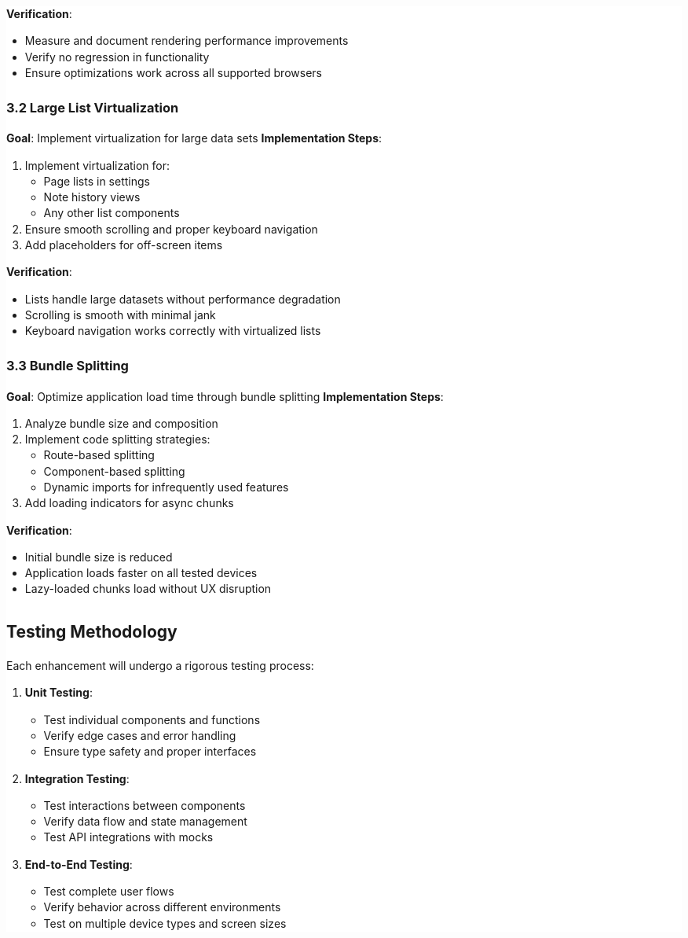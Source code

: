 **Verification**:
- Measure and document rendering performance improvements
- Verify no regression in functionality
- Ensure optimizations work across all supported browsers

### 3.2 Large List Virtualization
**Goal**: Implement virtualization for large data sets
**Implementation Steps**:
1. Implement virtualization for:
   - Page lists in settings
   - Note history views
   - Any other list components
2. Ensure smooth scrolling and proper keyboard navigation
3. Add placeholders for off-screen items

**Verification**:
- Lists handle large datasets without performance degradation
- Scrolling is smooth with minimal jank
- Keyboard navigation works correctly with virtualized lists

### 3.3 Bundle Splitting
**Goal**: Optimize application load time through bundle splitting
**Implementation Steps**:
1. Analyze bundle size and composition
2. Implement code splitting strategies:
   - Route-based splitting
   - Component-based splitting
   - Dynamic imports for infrequently used features
3. Add loading indicators for async chunks

**Verification**:
- Initial bundle size is reduced
- Application loads faster on all tested devices
- Lazy-loaded chunks load without UX disruption

## Testing Methodology

Each enhancement will undergo a rigorous testing process:

1. **Unit Testing**:
   - Test individual components and functions
   - Verify edge cases and error handling
   - Ensure type safety and proper interfaces

2. **Integration Testing**:
   - Test interactions between components
   - Verify data flow and state management
   - Test API integrations with mocks

3. **End-to-End Testing**:
   - Test complete user flows
   - Verify behavior across different environments
   - Test on multiple device types and screen sizes
